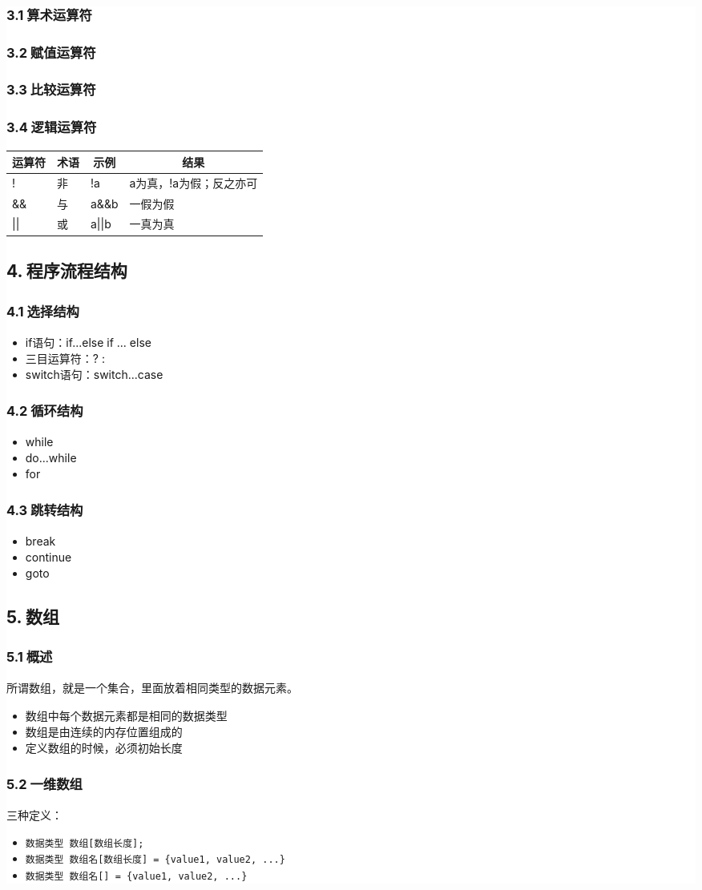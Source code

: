 ### 3.1 算术运算符

### 3.2 赋值运算符

### 3.3 比较运算符

### 3.4 逻辑运算符

| 运算符 | 术语 | 示例   | 结果                    |
| ------ | ---- | ------ | ----------------------- |
| !      | 非   | !a     | a为真，!a为假；反之亦可 |
| &&     | 与   | a&&b   | 一假为假                |
| \|\|   | 或   | a\|\|b | 一真为真                |

## 4. 程序流程结构

### 4.1 选择结构

- if语句：if...else if ... else
- 三目运算符：? :
- switch语句：switch...case

### 4.2 循环结构

- while
- do...while
- for

### 4.3 跳转结构

- break
- continue
- goto

## 5. 数组

### 5.1 概述

所谓数组，就是一个集合，里面放着相同类型的数据元素。

- 数组中每个数据元素都是相同的数据类型
- 数组是由连续的内存位置组成的
- 定义数组的时候，必须初始长度

### 5.2 一维数组

三种定义：

- `数据类型 数组[数组长度];`
- `数据类型 数组名[数组长度] = {value1, value2, ...}`
- `数据类型 数组名[] = {value1, value2, ...}`
